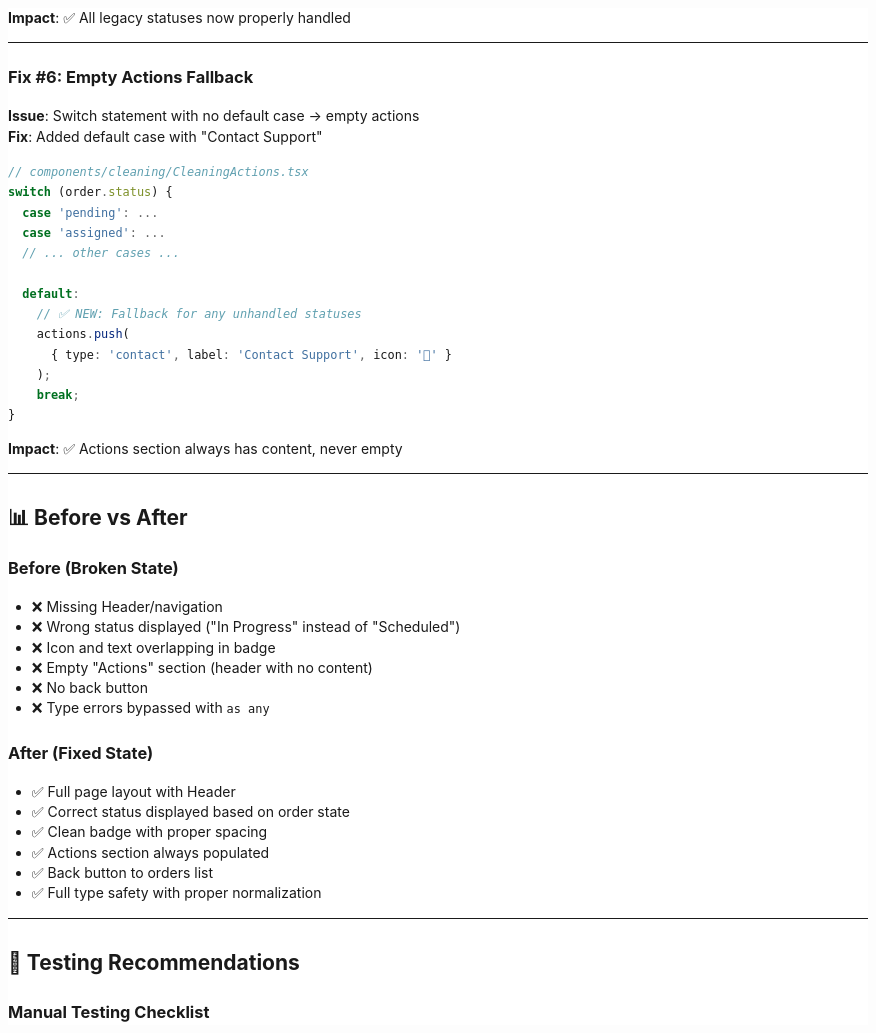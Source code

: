 **Impact**: ✅ All legacy statuses now properly handled

---

### Fix #6: Empty Actions Fallback
**Issue**: Switch statement with no default case → empty actions  
**Fix**: Added default case with "Contact Support"

```typescript
// components/cleaning/CleaningActions.tsx
switch (order.status) {
  case 'pending': ...
  case 'assigned': ...
  // ... other cases ...
  
  default:
    // ✅ NEW: Fallback for any unhandled statuses
    actions.push(
      { type: 'contact', label: 'Contact Support', icon: '💬' }
    );
    break;
}
```

**Impact**: ✅ Actions section always has content, never empty

---

## 📊 Before vs After

### Before (Broken State)
- ❌ Missing Header/navigation
- ❌ Wrong status displayed ("In Progress" instead of "Scheduled")
- ❌ Icon and text overlapping in badge
- ❌ Empty "Actions" section (header with no content)
- ❌ No back button
- ❌ Type errors bypassed with `as any`

### After (Fixed State)
- ✅ Full page layout with Header
- ✅ Correct status displayed based on order state
- ✅ Clean badge with proper spacing
- ✅ Actions section always populated
- ✅ Back button to orders list
- ✅ Full type safety with proper normalization

---

## 🧪 Testing Recommendations

### Manual Testing Checklist
